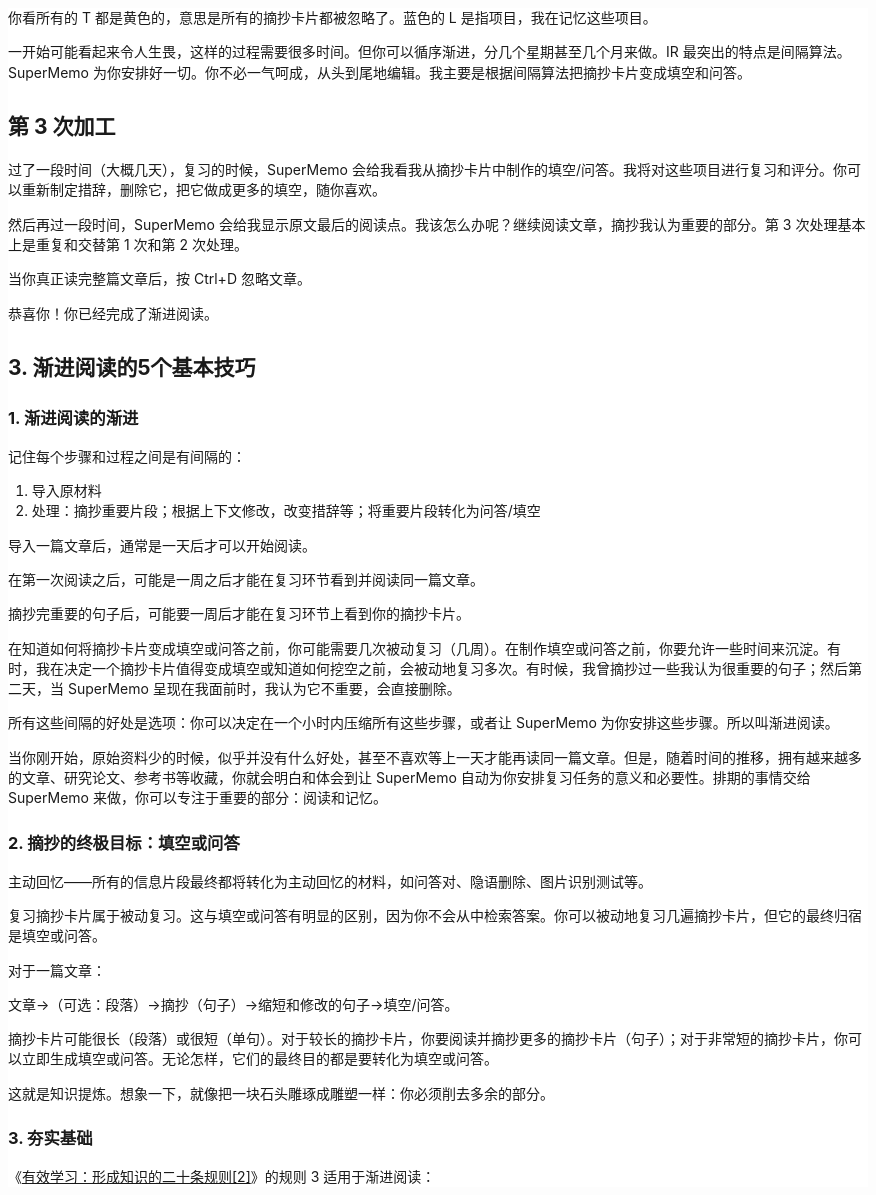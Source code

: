   

你看所有的 T 都是黄色的，意思是所有的摘抄卡片都被忽略了。蓝色的 L 是指项目，我在记忆这些项目。

一开始可能看起来令人生畏，这样的过程需要很多时间。但你可以循序渐进，分几个星期甚至几个月来做。IR 最突出的特点是间隔算法。SuperMemo 为你安排好一切。你不必一气呵成，从头到尾地编辑。我主要是根据间隔算法把摘抄卡片变成填空和问答。

## **第 3 次加工**

过了一段时间（大概几天），复习的时候，SuperMemo 会给我看我从摘抄卡片中制作的填空/问答。我将对这些项目进行复习和评分。你可以重新制定措辞，删除它，把它做成更多的填空，随你喜欢。

然后再过一段时间，SuperMemo 会给我显示原文最后的阅读点。我该怎么办呢？继续阅读文章，摘抄我认为重要的部分。第 3 次处理基本上是重复和交替第 1 次和第 2 次处理。

当你真正读完整篇文章后，按 Ctrl+D 忽略文章。

恭喜你！你已经完成了渐进阅读。

## **3\. 渐进阅读的5个基本技巧**

### **1\. 渐进阅读的渐进**

记住每个步骤和过程之间是有间隔的：

1.  导入原材料
2.  处理：摘抄重要片段；根据上下文修改，改变措辞等；将重要片段转化为问答/填空

导入一篇文章后，通常是一天后才可以开始阅读。

在第一次阅读之后，可能是一周之后才能在复习环节看到并阅读同一篇文章。

摘抄完重要的句子后，可能要一周后才能在复习环节上看到你的摘抄卡片。

在知道如何将摘抄卡片变成填空或问答之前，你可能需要几次被动复习（几周）。在制作填空或问答之前，你要允许一些时间来沉淀。有时，我在决定一个摘抄卡片值得变成填空或知道如何挖空之前，会被动地复习多次。有时候，我曾摘抄过一些我认为很重要的句子；然后第二天，当 SuperMemo 呈现在我面前时，我认为它不重要，会直接删除。

所有这些间隔的好处是选项：你可以决定在一个小时内压缩所有这些步骤，或者让 SuperMemo 为你安排这些步骤。所以叫渐进阅读。

当你刚开始，原始资料少的时候，似乎并没有什么好处，甚至不喜欢等上一天才能再读同一篇文章。但是，随着时间的推移，拥有越来越多的文章、研究论文、参考书等收藏，你就会明白和体会到让 SuperMemo 自动为你安排复习任务的意义和必要性。排期的事情交给 SuperMemo 来做，你可以专注于重要的部分：阅读和记忆。

### **2\. 摘抄的终极目标：填空或问答**

主动回忆——所有的信息片段最终都将转化为主动回忆的材料，如问答对、隐语删除、图片识别测试等。

复习摘抄卡片属于被动复习。这与填空或问答有明显的区别，因为你不会从中检索答案。你可以被动地复习几遍摘抄卡片，但它的最终归宿是填空或问答。

对于一篇文章：

文章→（可选：段落）→摘抄（句子）→缩短和修改的句子→填空/问答。

摘抄卡片可能很长（段落）或很短（单句）。对于较长的摘抄卡片，你要阅读并摘抄更多的摘抄卡片（句子）；对于非常短的摘抄卡片，你可以立即生成填空或问答。无论怎样，它们的最终目的都是要转化为填空或问答。

这就是知识提炼。想象一下，就像把一块石头雕琢成雕塑一样：你必须削去多余的部分。

### **3\. 夯实基础**

《[有效学习：形成知识的二十条规则](https://link.zhihu.com/?target=https%3A//www.supermemo.com/en/articles/20rules)[\[2\]](https://zhuanlan.zhihu.com/p/322673517#ref_2)》的规则 3 适用于渐进阅读：
